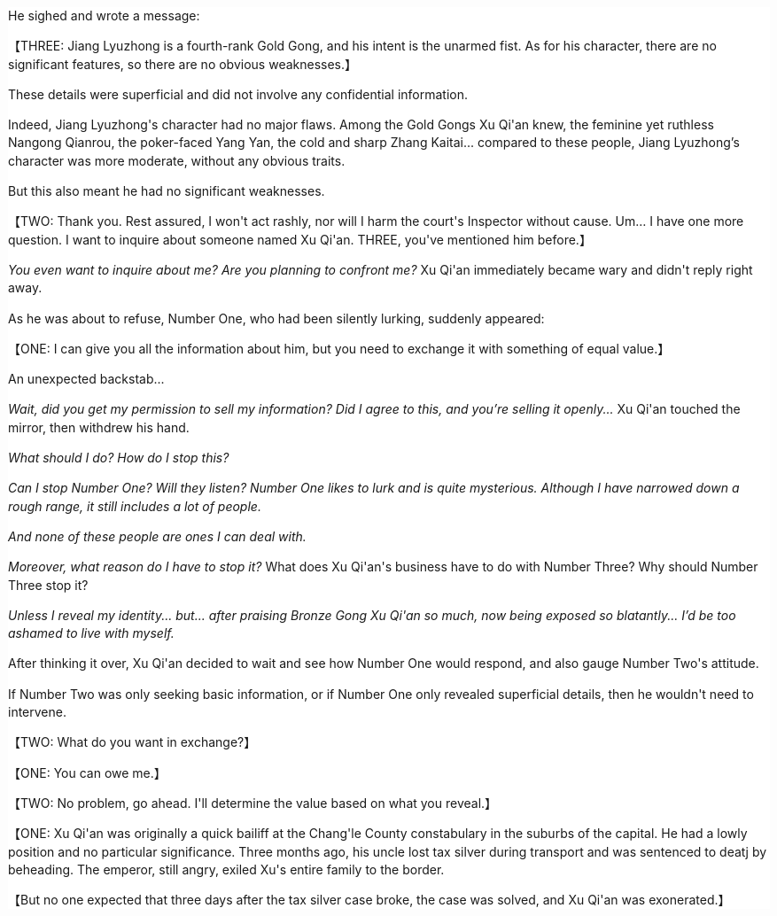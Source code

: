 He sighed and wrote a message:

【THREE: Jiang Lyuzhong is a fourth-rank Gold Gong, and his intent is the unarmed fist. As for his character, there are no significant features, so there are no obvious weaknesses.】

These details were superficial and did not involve any confidential information.

Indeed, Jiang Lyuzhong's character had no major flaws. Among the Gold Gongs Xu Qi'an knew, the feminine yet ruthless Nangong Qianrou, the poker-faced Yang Yan, the cold and sharp Zhang Kaitai... compared to these people, Jiang Lyuzhong’s character was more moderate, without any obvious traits.

But this also meant he had no significant weaknesses.

【TWO: Thank you. Rest assured, I won't act rashly, nor will I harm the court's Inspector without cause. Um… I have one more question. I want to inquire about someone named Xu Qi'an. THREE, you've mentioned him before.】

*You even want to inquire about me? Are you planning to confront me?* Xu Qi'an immediately became wary and didn't reply right away.

As he was about to refuse, Number One, who had been silently lurking, suddenly appeared:

【ONE: I can give you all the information about him, but you need to exchange it with something of equal value.】

An unexpected backstab...

*Wait, did you get my permission to sell my information? Did I agree to this, and you’re selling it openly...* Xu Qi'an touched the mirror, then withdrew his hand.

*What should I do? How do I stop this?*

*Can I stop Number One? Will they listen? Number One likes to lurk and is quite mysterious. Although I have narrowed down a rough range, it still includes a lot of people.*

*And none of these people are ones I can deal with.*

*Moreover, what reason do I have to stop it?* What does Xu Qi'an's business have to do with Number Three? Why should Number Three stop it?

*Unless I reveal my identity... but... after praising Bronze Gong Xu Qi'an so much, now being exposed so blatantly... I’d be too ashamed to live with myself.*

After thinking it over, Xu Qi'an decided to wait and see how Number One would respond, and also gauge Number Two's attitude.

If Number Two was only seeking basic information, or if Number One only revealed superficial details, then he wouldn't need to intervene.

【TWO: What do you want in exchange?】

【ONE: You can owe me.】

【TWO: No problem, go ahead. I'll determine the value based on what you reveal.】

【ONE: Xu Qi'an was originally a quick bailiff at the Chang'le County constabulary in the suburbs of the capital. He had a lowly position and no particular significance. Three months ago, his uncle lost tax silver during transport and was sentenced to deatj by beheading. The emperor, still angry, exiled Xu's entire family to the border.

【But no one expected that three days after the tax silver case broke, the case was solved, and Xu Qi'an was exonerated.】
